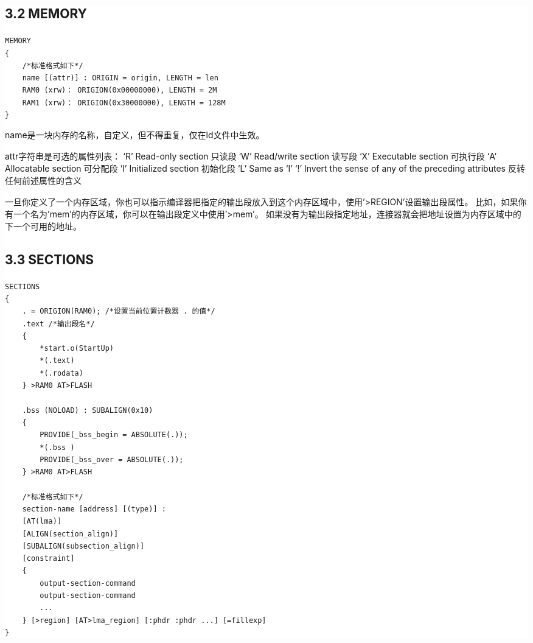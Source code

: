 ## 3.2 MEMORY

```ld
MEMORY
{
    /*标准格式如下*/
    name [(attr)] : ORIGIN = origin, LENGTH = len
    RAM0 (xrw)： ORIGION(0x00000000), LENGTH = 2M
    RAM1 (xrw)： ORIGION(0x30000000), LENGTH = 128M
}
```

name是一块内存的名称，自定义，但不得重复，仅在ld文件中生效。

attr字符串是可选的属性列表：
‘R’ Read-only section 只读段
‘W’ Read/write section 读写段
‘X’ Executable section 可执行段
‘A’ Allocatable section 可分配段
‘I’ Initialized section 初始化段
‘L’ Same as ‘I’
‘!’ Invert the sense of any of the preceding attributes 反转任何前述属性的含义

一旦你定义了一个内存区域，你也可以指示编译器把指定的输出段放入到这个内存区域中，使用’>REGION’设置输出段属性。
 比如，如果你有一个名为’mem’的内存区域，你可以在输出段定义中使用’>mem’。
 如果没有为输出段指定地址，连接器就会把地址设置为内存区域中的下一个可用的地址。

## 3.3 SECTIONS

```ld
SECTIONS
{
    . = ORIGION(RAM0); /*设置当前位置计数器 . 的值*/
    .text /*输出段名*/
    {
        *start.o(StartUp)
        *(.text)
        *(.rodata)
    } >RAM0 AT>FLASH

    .bss (NOLOAD) : SUBALIGN(0x10)
    {
        PROVIDE(_bss_begin = ABSOLUTE(.));
        *(.bss )
        PROVIDE(_bss_over = ABSOLUTE(.));
    } >RAM0 AT>FLASH

    /*标准格式如下*/
    section-name [address] [(type)] :
    [AT(lma)]
    [ALIGN(section_align)]
    [SUBALIGN(subsection_align)]
    [constraint]
    {
        output-section-command
        output-section-command
        ...
    } [>region] [AT>lma_region] [:phdr :phdr ...] [=fillexp]
}
```
 